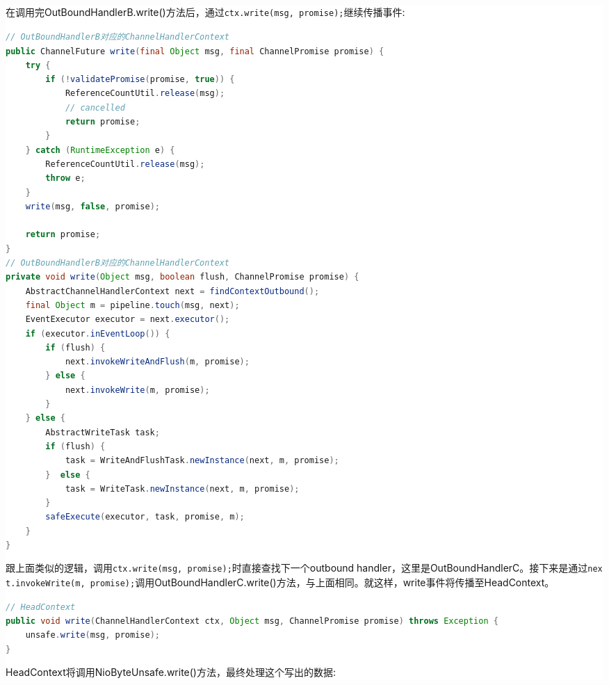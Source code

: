 
在调用完OutBoundHandlerB.write()方法后，通过`ctx.write(msg, promise);`继续传播事件:

```java
// OutBoundHandlerB对应的ChannelHandlerContext
public ChannelFuture write(final Object msg, final ChannelPromise promise) {
    try {
        if (!validatePromise(promise, true)) {
            ReferenceCountUtil.release(msg);
            // cancelled
            return promise;
        }
    } catch (RuntimeException e) {
        ReferenceCountUtil.release(msg);
        throw e;
    }
    write(msg, false, promise);

    return promise;
}
// OutBoundHandlerB对应的ChannelHandlerContext
private void write(Object msg, boolean flush, ChannelPromise promise) {
    AbstractChannelHandlerContext next = findContextOutbound();
    final Object m = pipeline.touch(msg, next);
    EventExecutor executor = next.executor();
    if (executor.inEventLoop()) {
        if (flush) {
            next.invokeWriteAndFlush(m, promise);
        } else {
            next.invokeWrite(m, promise);
        }
    } else {
        AbstractWriteTask task;
        if (flush) {
            task = WriteAndFlushTask.newInstance(next, m, promise);
        }  else {
            task = WriteTask.newInstance(next, m, promise);
        }
        safeExecute(executor, task, promise, m);
    }
}
```

跟上面类似的逻辑，调用`ctx.write(msg, promise);`时直接查找下一个outbound handler，这里是OutBoundHandlerC。接下来是通过`next.invokeWrite(m, promise);`调用OutBoundHandlerC.write()方法，与上面相同。就这样，write事件将传播至HeadContext。

```java
// HeadContext
public void write(ChannelHandlerContext ctx, Object msg, ChannelPromise promise) throws Exception {
    unsafe.write(msg, promise);
}
```

HeadContext将调用NioByteUnsafe.write()方法，最终处理这个写出的数据:
